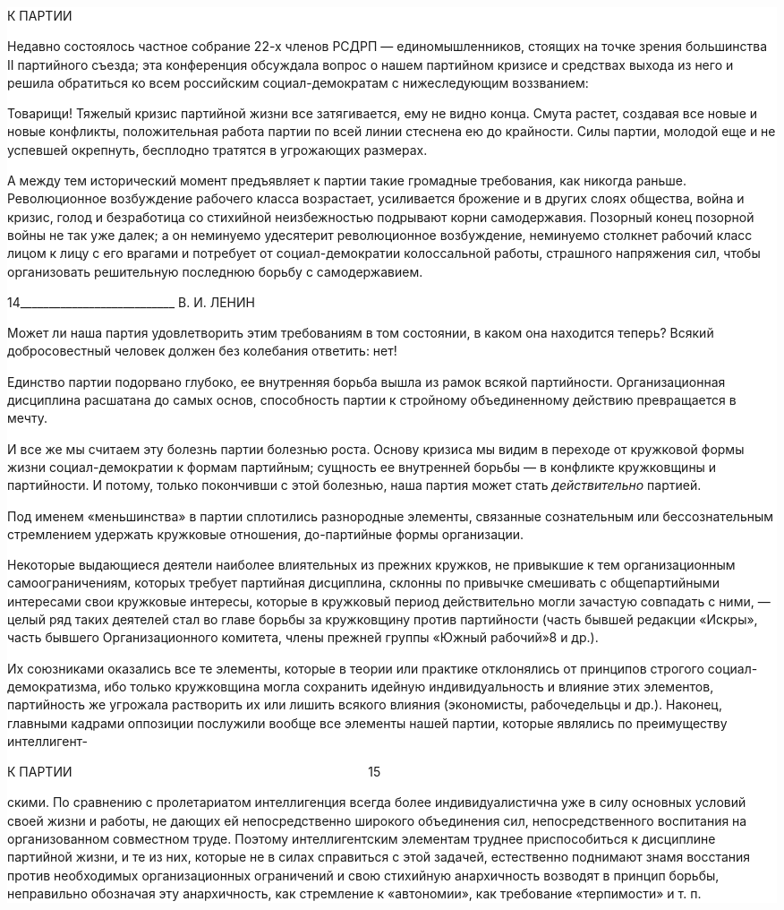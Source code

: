 К ПАРТИИ

Недавно состоялось частное собрание 22-х членов РСДРП — единомышленников, стоящих на точке зрения большинства II партийного съезда; эта конференция обсужда­ла вопрос о нашем партийном кризисе и средствах выхода из него и решила обратиться ко всем российским социал-демократам с нижеследующим воззванием:

Товарищи! Тяжелый кризис партийной жизни все затягивается, ему не видно конца. Смута растет, создавая все новые и новые конфликты, положительная работа партии по всей линии стеснена ею до крайности. Силы партии, молодой еще и не успевшей ок­репнуть, бесплодно тратятся в угрожающих размерах.

А между тем исторический момент предъявляет к партии такие громадные требова­ния, как никогда раньше. Революционное возбуждение рабочего класса возрастает, усиливается брожение и в других слоях общества, война и кризис, голод и безработица со стихийной неизбежностью подрывают корни самодержавия. Позорный конец позор­ной войны не так уже далек; а он неминуемо удесятерит революционное возбуждение, неминуемо столкнет рабочий класс лицом к лицу с его врагами и потребует от социал-демократии колоссальной работы, страшного напряжения сил, чтобы организовать ре­шительную последнюю борьбу с самодержавием.

  

14___________________________ В. И. ЛЕНИН

Может ли наша партия удовлетворить этим требованиям в том состоянии, в каком она находится теперь? Всякий добросовестный человек должен без колебания ответить: нет!

Единство партии подорвано глубоко, ее внутренняя борьба вышла из рамок всякой партийности. Организационная дисциплина расшатана до самых основ, способность партии к стройному объединенному действию превращается в мечту.

И все же мы считаем эту болезнь партии болезнью роста. Основу кризиса мы видим в переходе от кружковой формы жизни социал-демократии к формам партийным; сущ­ность ее внутренней борьбы — в конфликте кружковщины и партийности. И потому, только покончивши с этой болезнью, наша партия может стать _действительно_ партией.

Под именем «меньшинства» в партии сплотились разнородные элементы, связанные сознательным или бессознательным стремлением удержать кружковые отношения, до-партийные формы организации.

Некоторые выдающиеся деятели наиболее влиятельных из прежних кружков, не привыкшие к тем организационным самоограничениям, которых требует партийная дисциплина, склонны по привычке смешивать с общепартийными интересами свои кружковые интересы, которые в кружковый период действительно могли зачастую совпадать с ними, — целый ряд таких деятелей стал во главе борьбы за кружковщину против партийности (часть бывшей редакции «Искры», часть бывшего Организацион­ного комитета, члены прежней группы «Южный рабочий»8 и др.).

Их союзниками оказались все те элементы, которые в теории или практике отклоня­лись от принципов строгого социал-демократизма, ибо только кружковщина могла со­хранить идейную индивидуальность и влияние этих элементов, партийность же угро­жала растворить их или лишить всякого влияния (экономисты, рабочедельцы и др.). Наконец, главными кадрами оппозиции послужили вообще все элементы нашей пар­тии, которые являлись по преимуществу интеллигент-

  

К ПАРТИИ                                                                                    15

скими. По сравнению с пролетариатом интеллигенция всегда более индивидуалистична уже в силу основных условий своей жизни и работы, не дающих ей непосредственно широкого объединения сил, непосредственного воспитания на организованном совме­стном труде. Поэтому интеллигентским элементам труднее приспособиться к дисцип­лине партийной жизни, и те из них, которые не в силах справиться с этой задачей, есте­ственно поднимают знамя восстания против необходимых организационных ограниче­ний и свою стихийную анархичность возводят в принцип борьбы, неправильно обозна­чая эту анархичность, как стремление к «автономии», как требование «терпимости» и т. п.
